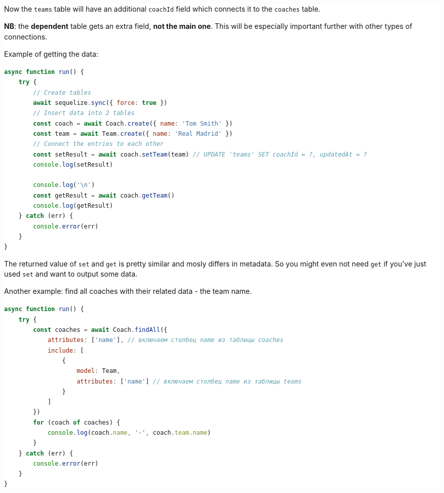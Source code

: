 
Now the `teams` table will have an additional `coachId` field which connects it to the `coaches` table. 

**NB**: the **dependent** table gets an extra field, **not the main one**. This will be especially important further with other types of connections.

Example of getting the data:

```js
async function run() {
	try {
		// Create tables
		await sequelize.sync({ force: true })
		// Insert data into 2 tables
		const coach = await Coach.create({ name: 'Tom Smith' })
		const team = await Team.create({ name: 'Real Madrid' })
		// Connect the entries to each other
		const setResult = await coach.setTeam(team) // UPDATE 'teams' SET coachId = ?, updatedAt = ?
		console.log(setResult)

		console.log('\n')
		const getResult = await coach.getTeam()
		console.log(getResult)
	} catch (err) {
		console.error(err)
	}
}
```

The returned value of `set` and `get` is pretty similar and mosly differs in metadata. So you might even not need `get` if you've just used `set` and want to output some	 data.

Another example: find all coaches with their related data - the team name.

```js
async function run() {
	try {
		const coaches = await Coach.findAll({
			attributes: ['name'], // включаем столбец name из таблицы coaches
			include: [
				{
					model: Team,
					attributes: ['name'] // включаем столбец name из таблицы teams
				}
			]
		})
		for (coach of coaches) {
			console.log(coach.name, '-', coach.team.name)
		}
	} catch (err) {
		console.error(err)
	}
}
```
